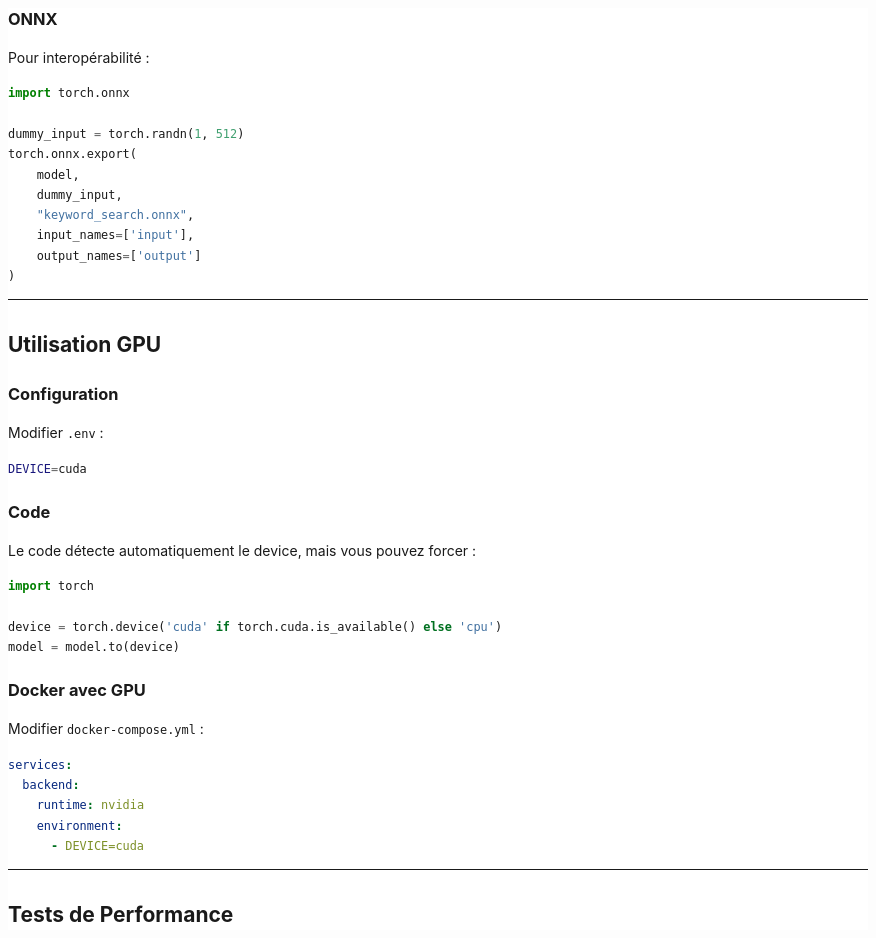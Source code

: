 ### ONNX

Pour interopérabilité :

```python
import torch.onnx

dummy_input = torch.randn(1, 512)
torch.onnx.export(
    model,
    dummy_input,
    "keyword_search.onnx",
    input_names=['input'],
    output_names=['output']
)
```

---

## Utilisation GPU

### Configuration

Modifier `.env` :

```bash
DEVICE=cuda
```

### Code

Le code détecte automatiquement le device, mais vous pouvez forcer :

```python
import torch

device = torch.device('cuda' if torch.cuda.is_available() else 'cpu')
model = model.to(device)
```

### Docker avec GPU

Modifier `docker-compose.yml` :

```yaml
services:
  backend:
    runtime: nvidia
    environment:
      - DEVICE=cuda
```

---

## Tests de Performance
